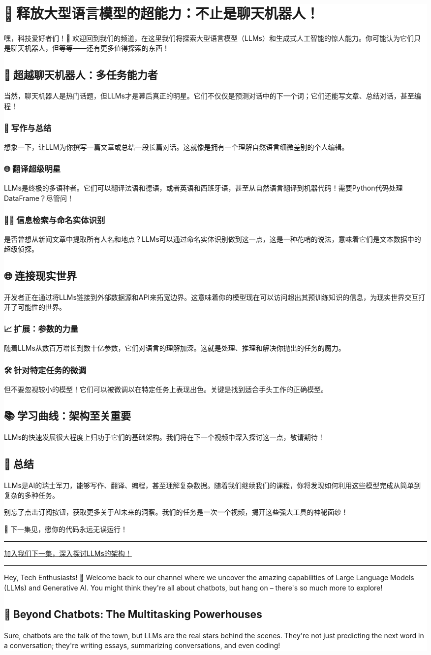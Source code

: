 # 🚀 释放大型语言模型的超能力：不止是聊天机器人！

嘿，科技爱好者们！👋 欢迎回到我们的频道，在这里我们将探索大型语言模型（LLMs）和生成式人工智能的惊人能力。你可能认为它们只是聊天机器人，但等等——还有更多值得探索的东西！

## 🤖 超越聊天机器人：多任务能力者
当然，聊天机器人是热门话题，但LLMs才是幕后真正的明星。它们不仅仅是预测对话中的下一个词；它们还能写文章、总结对话，甚至编程！

### 📝 写作与总结
想象一下，让LLM为你撰写一篇文章或总结一段长篇对话。这就像是拥有一个理解自然语言细微差别的个人编辑。

### 🌐 翻译超级明星
LLMs是终极的多语种者。它们可以翻译法语和德语，或者英语和西班牙语，甚至从自然语言翻译到机器代码！需要Python代码处理DataFrame？尽管问！

### 🕵️‍♂️ 信息检索与命名实体识别
是否曾想从新闻文章中提取所有人名和地点？LLMs可以通过命名实体识别做到这一点，这是一种花哨的说法，意味着它们是文本数据中的超级侦探。

## 🌐 连接现实世界
开发者正在通过将LLMs链接到外部数据源和API来拓宽边界。这意味着你的模型现在可以访问超出其预训练知识的信息，为现实世界交互打开了可能性的世界。

### 📈 扩展：参数的力量
随着LLMs从数百万增长到数十亿参数，它们对语言的理解加深。这就是处理、推理和解决你抛出的任务的魔力。

### 🛠️ 针对特定任务的微调
但不要忽视较小的模型！它们可以被微调以在特定任务上表现出色。关键是找到适合手头工作的正确模型。

## 📚 学习曲线：架构至关重要
LLMs的快速发展很大程度上归功于它们的基础架构。我们将在下一个视频中深入探讨这一点，敬请期待！

## 🔮 总结
LLMs是AI的瑞士军刀，能够写作、翻译、编程，甚至理解复杂数据。随着我们继续我们的课程，你将发现如何利用这些模型完成从简单到复杂的多种任务。

别忘了点击订阅按钮，获取更多关于AI未来的洞察。我们的任务是一次一个视频，揭开这些强大工具的神秘面纱！

👋 下一集见，愿你的代码永远无误运行！

---

[加入我们下一集，深入探讨LLMs的架构！](https://roadmaps.feishu.cn/wiki/RykrwFxPiiU4T7kZ63bc7Lqdnch)

---

Hey, Tech Enthusiasts! 👋 Welcome back to our channel where we uncover the amazing capabilities of Large Language Models (LLMs) and Generative AI. You might think they're all about chatbots, but hang on – there's so much more to explore!

## 🤖 Beyond Chatbots: The Multitasking Powerhouses
Sure, chatbots are the talk of the town, but LLMs are the real stars behind the scenes. They're not just predicting the next word in a conversation; they're writing essays, summarizing conversations, and even coding!
